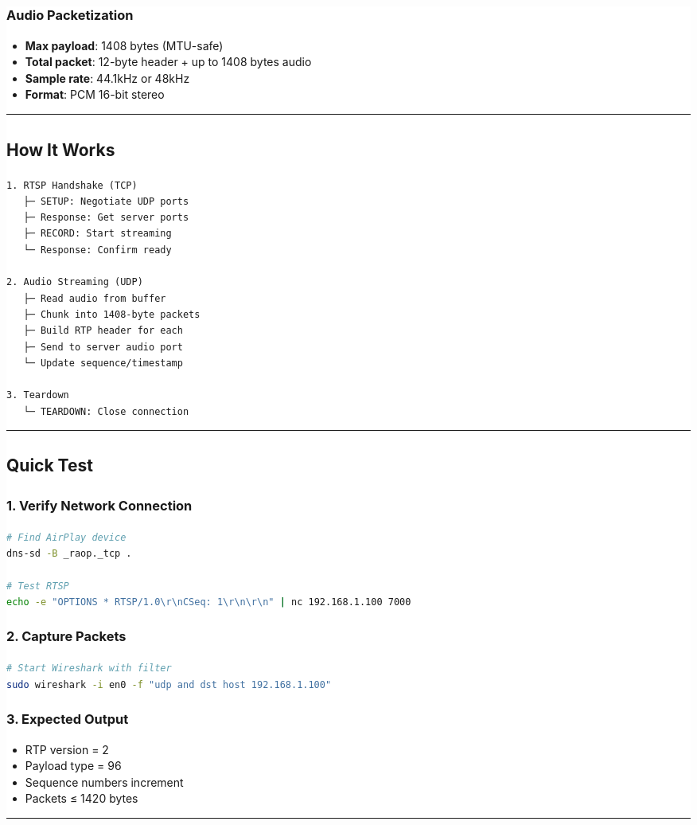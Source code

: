 ### Audio Packetization
- **Max payload**: 1408 bytes (MTU-safe)
- **Total packet**: 12-byte header + up to 1408 bytes audio
- **Sample rate**: 44.1kHz or 48kHz
- **Format**: PCM 16-bit stereo

---

## How It Works

```
1. RTSP Handshake (TCP)
   ├─ SETUP: Negotiate UDP ports
   ├─ Response: Get server ports
   ├─ RECORD: Start streaming
   └─ Response: Confirm ready

2. Audio Streaming (UDP)
   ├─ Read audio from buffer
   ├─ Chunk into 1408-byte packets
   ├─ Build RTP header for each
   ├─ Send to server audio port
   └─ Update sequence/timestamp

3. Teardown
   └─ TEARDOWN: Close connection
```

---

## Quick Test

### 1. Verify Network Connection
```bash
# Find AirPlay device
dns-sd -B _raop._tcp .

# Test RTSP
echo -e "OPTIONS * RTSP/1.0\r\nCSeq: 1\r\n\r\n" | nc 192.168.1.100 7000
```

### 2. Capture Packets
```bash
# Start Wireshark with filter
sudo wireshark -i en0 -f "udp and dst host 192.168.1.100"
```

### 3. Expected Output
- RTP version = 2
- Payload type = 96
- Sequence numbers increment
- Packets ≤ 1420 bytes

---